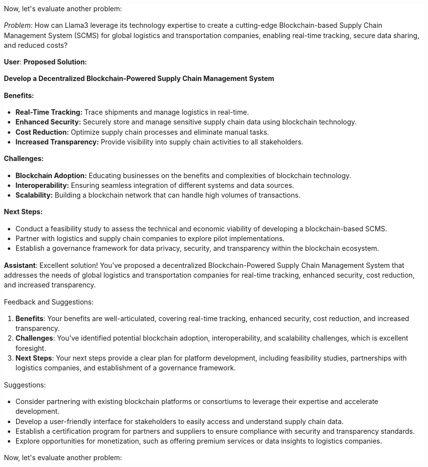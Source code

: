 Now, let's evaluate another problem:

*Problem:* How can Llama3 leverage its technology expertise to create a cutting-edge Blockchain-based Supply Chain Management System (SCMS) for global logistics and transportation companies, enabling real-time tracking, secure data sharing, and reduced costs?

**User**: **Proposed Solution:**

**Develop a Decentralized Blockchain-Powered Supply Chain Management System**

**Benefits:**

* **Real-Time Tracking:** Trace shipments and manage logistics in real-time.
* **Enhanced Security:** Securely store and manage sensitive supply chain data using blockchain technology.
* **Cost Reduction:** Optimize supply chain processes and eliminate manual tasks.
* **Increased Transparency:** Provide visibility into supply chain activities to all stakeholders.

**Challenges:**

* **Blockchain Adoption:** Educating businesses on the benefits and complexities of blockchain technology.
* **Interoperability:** Ensuring seamless integration of different systems and data sources.
* **Scalability:** Building a blockchain network that can handle high volumes of transactions.

**Next Steps:**

* Conduct a feasibility study to assess the technical and economic viability of developing a blockchain-based SCMS.
* Partner with logistics and supply chain companies to explore pilot implementations.
* Establish a governance framework for data privacy, security, and transparency within the blockchain ecosystem.

**Assistant**: Excellent solution! You've proposed a decentralized Blockchain-Powered Supply Chain Management System that addresses the needs of global logistics and transportation companies for real-time tracking, enhanced security, cost reduction, and increased transparency.

Feedback and Suggestions:
1. **Benefits**: Your benefits are well-articulated, covering real-time tracking, enhanced security, cost reduction, and increased transparency.
2. **Challenges**: You've identified potential blockchain adoption, interoperability, and scalability challenges, which is excellent foresight.
3. **Next Steps**: Your next steps provide a clear plan for platform development, including feasibility studies, partnerships with logistics companies, and establishment of a governance framework.

Suggestions:

* Consider partnering with existing blockchain platforms or consortiums to leverage their expertise and accelerate development.
* Develop a user-friendly interface for stakeholders to easily access and understand supply chain data.
* Establish a certification program for partners and suppliers to ensure compliance with security and transparency standards.
* Explore opportunities for monetization, such as offering premium services or data insights to logistics companies.

Now, let's evaluate another problem:
